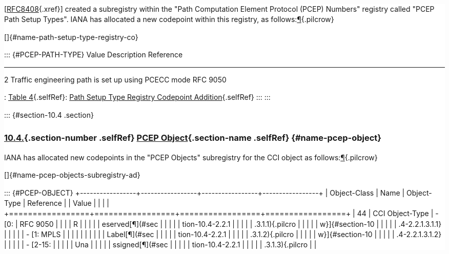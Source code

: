 \[[RFC8408](#RFC8408){.xref}\] created a subregistry within the \"Path
Computation Element Protocol (PCEP) Numbers\" registry called \"PCEP
Path Setup Types\". IANA has allocated a new codepoint within this
registry, as follows:[¶](#section-10.3-1){.pilcrow}

[]{#name-path-setup-type-registry-co}

::: {#PCEP-PATH-TYPE}
  Value   Description                                           Reference
  ------- ----------------------------------------------------- -----------
  2       Traffic engineering path is set up using PCECC mode   RFC 9050

  : [Table 4](#table-4){.selfRef}: [Path Setup Type Registry Codepoint
  Addition](#name-path-setup-type-registry-co){.selfRef}
:::
:::

::: {#section-10.4 .section}
### [10.4.](#section-10.4){.section-number .selfRef} [PCEP Object](#name-pcep-object){.section-name .selfRef} {#name-pcep-object}

IANA has allocated new codepoints in the \"PCEP Objects\" subregistry
for the CCI object as follows:[¶](#section-10.4-1){.pilcrow}

[]{#name-pcep-objects-subregistry-ad}

::: {#PCEP-OBJECT}
+-----------------+-----------------+-----------------+-----------------+
| Object-Class    | Name            | Object-Type     | Reference       |
| Value           |                 |                 |                 |
+=================+=================+=================+=================+
| 44              | CCI Object-Type | -   [0:         | RFC 9050        |
|                 |                 |     R           |                 |
|                 |                 | eserved[¶](#sec |                 |
|                 |                 | tion-10.4-2.2.1 |                 |
|                 |                 | .3.1.1){.pilcro |                 |
|                 |                 | w}]{#section-10 |                 |
|                 |                 | .4-2.2.1.3.1.1} |                 |
|                 |                 | -   [1: MPLS    |                 |
|                 |                 |                 |                 |
|                 |                 |   Label[¶](#sec |                 |
|                 |                 | tion-10.4-2.2.1 |                 |
|                 |                 | .3.1.2){.pilcro |                 |
|                 |                 | w}]{#section-10 |                 |
|                 |                 | .4-2.2.1.3.1.2} |                 |
|                 |                 | -   [2-15:      |                 |
|                 |                 |     Una         |                 |
|                 |                 | ssigned[¶](#sec |                 |
|                 |                 | tion-10.4-2.2.1 |                 |
|                 |                 | .3.1.3){.pilcro |                 |